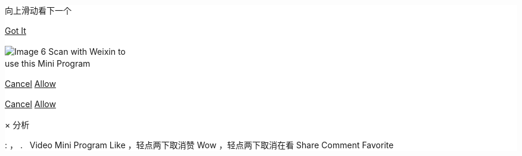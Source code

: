 向上滑动看下一个

[Got It](javascript:;)

 

![Image 6](https://mp.weixin.qq.com/s/Da7vvWEFVrV05r0CerQrEw) Scan with Weixin to  
use this Mini Program

[Cancel](javascript:void(0);) [Allow](javascript:void(0);)

[Cancel](javascript:void(0);) [Allow](javascript:void(0);)

× 分析

 : ， .   Video Mini Program Like ，轻点两下取消赞 Wow ，轻点两下取消在看 Share Comment Favorite
